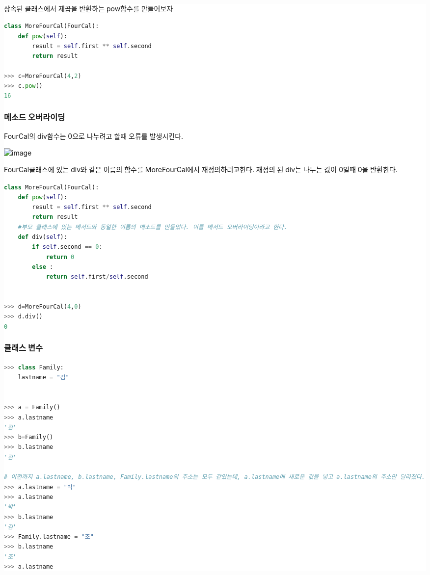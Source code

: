 상속된 클래스에서 제곱을 반환하는 pow함수를 만들어보자

```python
class MoreFourCal(FourCal):
    def pow(self):
        result = self.first ** self.second
        return result
    
>>> c=MoreFourCal(4,2)
>>> c.pow()
16
```



### 메소드 오버라이딩

FourCal의 div함수는 0으로 나누려고 할때 오류를 발생시킨다.

![image](https://user-images.githubusercontent.com/30755941/97885883-47e79e80-1d6b-11eb-874d-906629b67f96.png)

FourCal클래스에 있는 div와 같은 이름의 함수를 MoreFourCal에서 재정의하려고한다. 재정의 된 div는 나누는 값이 0일때 0을 반환한다.

```python
class MoreFourCal(FourCal):
    def pow(self):
        result = self.first ** self.second
        return result
    #부모 클래스에 있는 메서드와 동일한 이름의 메소드를 만들었다. 이를 메서드 오버라이딩이라고 한다.
    def div(self):
        if self.second == 0:
            return 0
        else :
            return self.first/self.second

        
>>> d=MoreFourCal(4,0)
>>> d.div()
0
```



### 클래스 변수

```python
>>> class Family:
	lastname = "김"

	
>>> a = Family()
>>> a.lastname
'김'
>>> b=Family()
>>> b.lastname
'김'

# 이전까지 a.lastname, b.lastname, Family.lastname의 주소는 모두 같았는데, a.lastname에 새로운 값을 넣고 a.lastname의 주소만 달라졌다.
>>> a.lastname = "박"
>>> a.lastname
'박'
>>> b.lastname
'김'
>>> Family.lastname = "조"
>>> b.lastname
'조'
>>> a.lastname
```